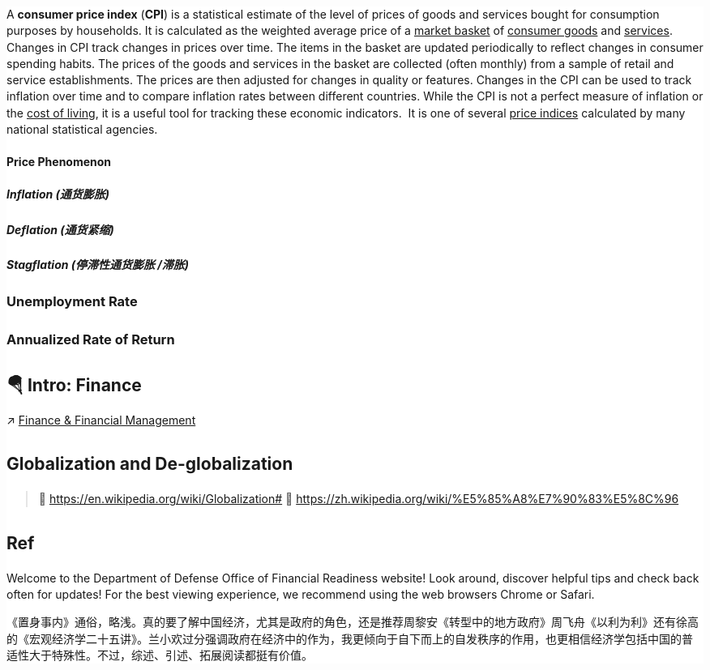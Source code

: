A **consumer price index** (**CPI**) is a statistical estimate of the level of prices of goods and services bought for consumption purposes by households. It is calculated as the weighted average price of a [market basket](https://en.wikipedia.org/wiki/Market_basket "Market basket") of [consumer goods](https://en.wikipedia.org/wiki/Goods "Goods") and [services](https://en.wikipedia.org/wiki/Service_\(economics\) "Service (economics)"). Changes in CPI track changes in prices over time. The items in the basket are updated periodically to reflect changes in consumer spending habits. The prices of the goods and services in the basket are collected (often monthly) from a sample of retail and service establishments. The prices are then adjusted for changes in quality or features. Changes in the CPI can be used to track inflation over time and to compare inflation rates between different countries. While the CPI is not a perfect measure of inflation or the [cost of living](https://en.wikipedia.org/wiki/Cost_of_living "Cost of living"), it is a useful tool for tracking these economic indicators.  It is one of several [price indices](https://en.wikipedia.org/wiki/Price_index "Price index") calculated by many national statistical agencies.
#### Price Phenomenon
##### Inflation (通货膨胀)
##### Deflation (通货紧缩)
##### Stagflation (停滞性通货膨胀 /滞胀)


### Unemployment Rate


### Annualized Rate of Return



## 🪂 Intro: Finance
↗ [Finance & Financial Management](🏦%20Finance%20&%20Financial%20Management/Finance%20&%20Financial%20Management.md)



## Globalization and De-globalization
> 🔗 https://en.wikipedia.org/wiki/Globalization#
> 🔗 https://zh.wikipedia.org/wiki/%E5%85%A8%E7%90%83%E5%8C%96



## Ref
[John Maynard Keynes | wikipeida]: https://en.wikipedia.org/wiki/John_Maynard_Keynes
[Dow Jones Industrial Average]: https://en.wikipedia.org/wiki/Dow_Jones_Industrial_Average
[Maslow's hierarchy of needs]: https://en.wikipedia.org/wiki/Maslow%27s_hierarchy_of_needs

[全球经贸动态]: http://www.tradeinvest.cn/information/list

[国民经济行业分类 | 国家统计局]: https://www.stats.gov.cn/sj/tjbz/gmjjhyfl/

[三次产业是怎样划分的 | 国家统计局]: https://www.stats.gov.cn/zs/tjws/tjbz/202301/t20230101_1903768.html#:~:text=%E4%B8%89%E6%AC%A1%E4%BA%A7%E4%B8%9A%E7%9A%84%E5%88%92%E5%88%86%E5%A4%A7%E8%87%B4,%E7%95%8C%E5%AE%9A%E4%B8%BA%E7%AC%AC%E4%B8%89%E4%BA%A7%E4%B8%9A%E3%80%82

[Department of Defense Office of Financial Readiness]: https://finred.usalearning.gov/
Welcome to the Department of Defense Office of Financial Readiness website! Look around, discover helpful tips and check back often for updates! For the best viewing experience, we recommend using the web browsers Chrome or Safari.

[🎬 汇率为什么涨跌 | 美元跌宕50年  - 小lin说]: https://youtu.be/Q73s8v_d46M?si=vtqvC3AV8mixqQaK

[中华人民共和国2023年国民经济和社会发展统计公报 | 国家统计局]: https://www.gov.cn/lianbo/bumen/202402/content_6934935.htm

[置身事内 | 豆瓣]: https://book.douban.com/subject/35546622/
《置身事内》通俗，略浅。真的要了解中国经济，尤其是政府的角色，还是推荐周黎安《转型中的地方政府》周飞舟《以利为利》还有徐高的《宏观经济学二十五讲》。兰小欢过分强调政府在经济中的作为，我更倾向于自下而上的自发秩序的作用，也更相信经济学包括中国的普适性大于特殊性。不过，综述、引述、拓展阅读都挺有价值。

[400分CPA一次过六科经验（附超详细备考时间表与各科学习策略） | BT 教育]: https://www.btclass.cn/article/117
[为什么要考CPA]: https://www.edu.cn/edu/cooperate/gaodunEDU/kszn/CPA/202010/t20201021_2024693.shtml
[看学霸来谈ACCA、CPA、CFA三者区别，你懂吗？ - Victoria的文章 - 知乎]: https://zhuanlan.zhihu.com/p/22416439
[2025年CPA备考攻略＋备考资料无偿分享（含学习框架+视频课程+超全笔记） | 知乎]: https://www.zhihu.com/tardis/zm/art/525836641?source_id=1003
[ 2024年CFA备考资料收集（整理版）｜ 知乎]: https://zhuanlan.zhihu.com/p/409044958

[中华人民共和国职业分类大典]: http://www.789career.com/content-277-294-1.html

